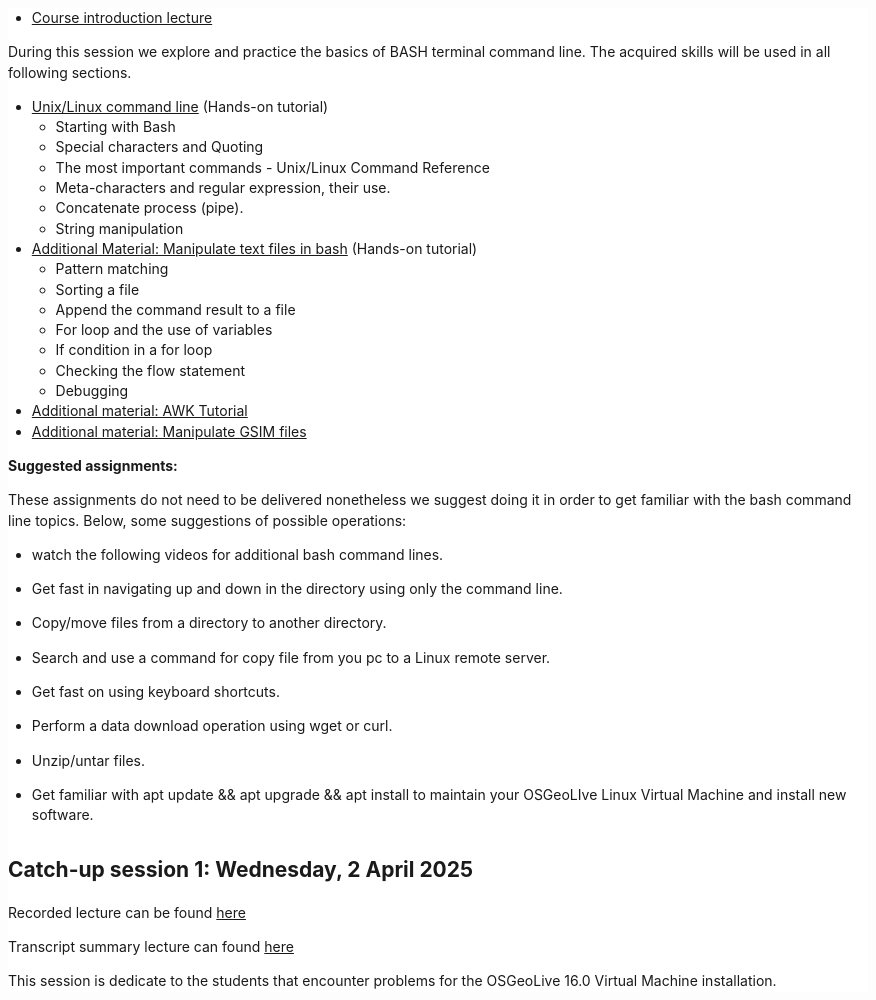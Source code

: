 * [Course introduction lecture](http://spatial-ecology.net/docs/source/lectures/lect_20250401_course_introduction.pdf)

During this session we explore and practice the basics of BASH terminal command line. The acquired skills will be used in all following sections.

* [Unix/Linux command line](http://spatial-ecology.net/docs/build/html/BASH/bashintro_osgeo.html) (Hands-on tutorial)
	* Starting with Bash
	* Special characters and Quoting
	* The most important commands - Unix/Linux Command Reference
	* Meta-characters and regular expression, their use.
	* Concatenate process (pipe).
	* String manipulation
* [Additional Material: Manipulate text files in bash](http://spatial-ecology.net/docs/build/html/BASH/bashinter_osgeo.html) (Hands-on tutorial)
	* Pattern matching
	* Sorting a file
	* Append the command result to a file
	* For loop and the use of variables
	* If condition in a for loop
	* Checking the flow statement
	* Debugging	
* [Additional material: AWK Tutorial](https://spatial-ecology.net/docs/build/html/AWK/awk.html)  
* [Additional material: Manipulate GSIM files](https://spatial-ecology.net/docs/build/html/CASESTUDY/manipulate_GSIM.html)  

**Suggested assignments:**

These assignments do not need to be delivered nonetheless we suggest doing it in order to get familiar with the bash command line topics.  Below, some suggestions of possible operations:

* watch the following videos for additional bash command lines.

* Get fast in navigating up and down in the directory using only the command line.
* Copy/move files from a directory to another directory.
* Search and use a command for copy file from you pc to a Linux remote server.
* Get fast on using keyboard shortcuts.
* Perform a data download operation using wget or curl.
* Unzip/untar files.
* Get familiar with apt update && apt upgrade && apt install to maintain your OSGeoLIve Linux Virtual Machine and install new  software.


## Catch-up session 1: Wednesday, 2 April 2025

Recorded lecture can be found [here](https://yale.zoom.us/rec/share/c5WlEsFiULQS-vn-8h1Y1FZ8zXKY0mOYy3AzZt8B4E_699wT3hEDuCJjCG84E3zS.xW63zLw1xrsidDpY)

Transcript summary lecture can found [here](http://spatial-ecology.net/docs/source/COURSESAROUNDTHEWORLD/course_geocomp_geoanlysis_04_2025_resume/lect02_Geocomp_Analysis_02042025.pdf)


This session is dedicate to the students that encounter problems for the OSGeoLive 16.0 Virtual Machine installation. 

